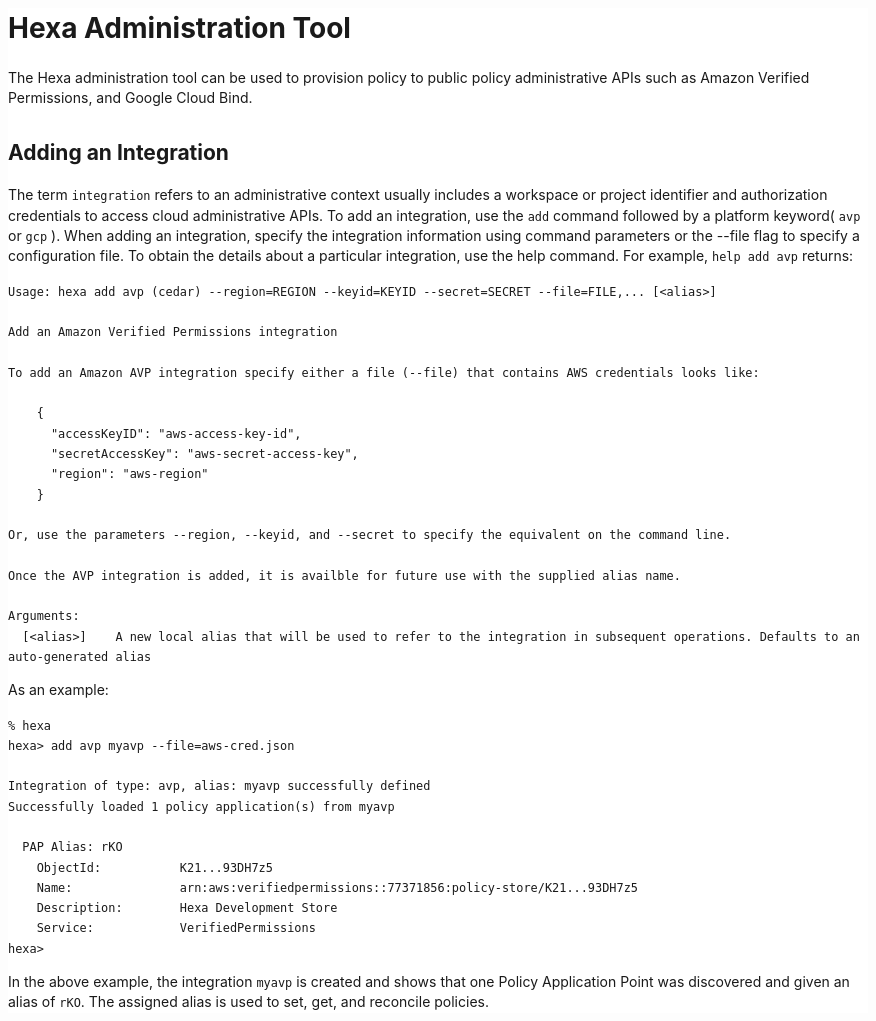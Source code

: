 

# Hexa Administration Tool

The Hexa administration tool can be used to provision policy to public policy administrative APIs such as Amazon Verified Permissions, and Google Cloud Bind.

## Adding an Integration

The term `integration` refers to an administrative context usually includes a workspace or project identifier and authorization credentials to access cloud administrative APIs. To
add an integration, use the `add` command followed by a platform keyword( `avp` or `gcp` ). When adding an integration, specify the integration information using command parameters or the
--file flag to specify a configuration file. To obtain the details about a particular integration, use the help command. For example, `help add avp` returns:

```text
Usage: hexa add avp (cedar) --region=REGION --keyid=KEYID --secret=SECRET --file=FILE,... [<alias>]

Add an Amazon Verified Permissions integration

To add an Amazon AVP integration specify either a file (--file) that contains AWS credentials looks like:

    {
      "accessKeyID": "aws-access-key-id",
      "secretAccessKey": "aws-secret-access-key",
      "region": "aws-region"
    }

Or, use the parameters --region, --keyid, and --secret to specify the equivalent on the command line.

Once the AVP integration is added, it is availble for future use with the supplied alias name.

Arguments:
  [<alias>]    A new local alias that will be used to refer to the integration in subsequent operations. Defaults to an auto-generated alias

```

As an example:
```text
% hexa
hexa> add avp myavp --file=aws-cred.json

Integration of type: avp, alias: myavp successfully defined
Successfully loaded 1 policy application(s) from myavp

  PAP Alias: rKO
    ObjectId:           K21...93DH7z5
    Name:               arn:aws:verifiedpermissions::77371856:policy-store/K21...93DH7z5
    Description:        Hexa Development Store
    Service:            VerifiedPermissions
hexa>  
```
In the above example, the integration `myavp` is created and shows that one Policy Application Point was discovered and given
an alias of `rKO`.  The assigned alias is used to set, get, and reconcile policies.
